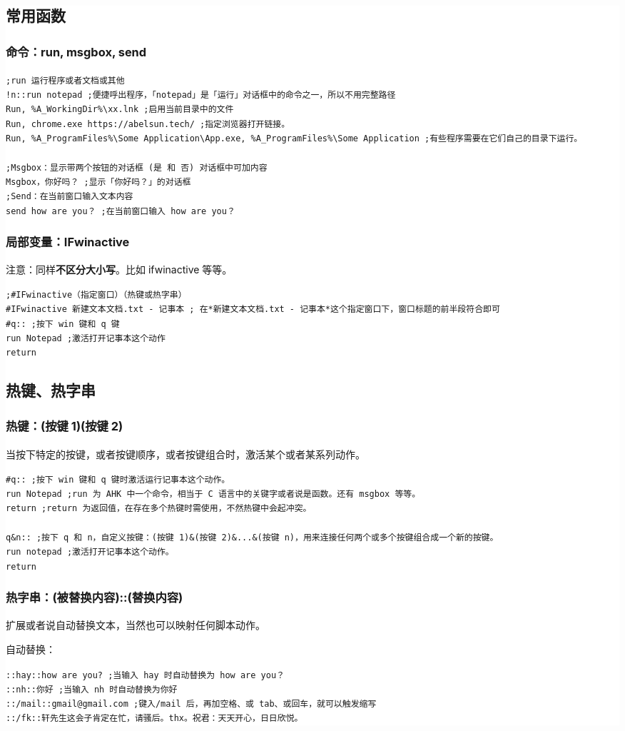 ## 常用函数

### 命令：run, msgbox, send

```autohotkey
;run 运行程序或者文档或其他
!n::run notepad ;便捷呼出程序，「notepad」是「运行」对话框中的命令之一，所以不用完整路径
Run, %A_WorkingDir%\xx.lnk ;启用当前目录中的文件
Run, chrome.exe https://abelsun.tech/ ;指定浏览器打开链接。
Run, %A_ProgramFiles%\Some Application\App.exe, %A_ProgramFiles%\Some Application ;有些程序需要在它们自己的目录下运行。

;Msgbox：显示带两个按钮的对话框 (是 和 否) 对话框中可加内容
Msgbox，你好吗？ ;显示「你好吗？」的对话框
;Send：在当前窗口输入文本内容
send how are you？ ;在当前窗口输入 how are you？
```

### 局部变量：IFwinactive

注意：同样**不区分大小写**。比如 ifwinactive 等等。

```autohotkey
;#IFwinactive（指定窗口）（热键或热字串）
#IFwinactive 新建文本文档.txt - 记事本 ; 在*新建文本文档.txt - 记事本*这个指定窗口下，窗口标题的前半段符合即可
#q:: ;按下 win 键和 q 键
run Notepad ;激活打开记事本这个动作
return
```

## 热键、热字串

### 热键：(按键 1)(按键 2)

当按下特定的按键，或者按键顺序，或者按键组合时，激活某个或者某系列动作。

```autohotkey
#q:: ;按下 win 键和 q 键时激活运行记事本这个动作。
run Notepad ;run 为 AHK 中一个命令，相当于 C 语言中的关键字或者说是函数。还有 msgbox 等等。
return ;return 为返回值，在存在多个热键时需使用，不然热键中会起冲突。

q&n:: ;按下 q 和 n，自定义按键：(按键 1)&(按键 2)&...&(按键 n)，用来连接任何两个或多个按键组合成一个新的按键。
run notepad ;激活打开记事本这个动作。
return
```

### 热字串：(被替换内容)::(替换内容)

扩展或者说自动替换文本，当然也可以映射任何脚本动作。

自动替换：

```autohotkey
::hay::how are you? ;当输入 hay 时自动替换为 how are you？
::nh::你好 ;当输入 nh 时自动替换为你好
::/mail::gmail@gmail.com ;键入/mail 后，再加空格、或 tab、或回车，就可以触发缩写
::/fk::轩先生这会子肯定在忙，请骚后。thx。祝君：天天开心，日日欣悦。
```
